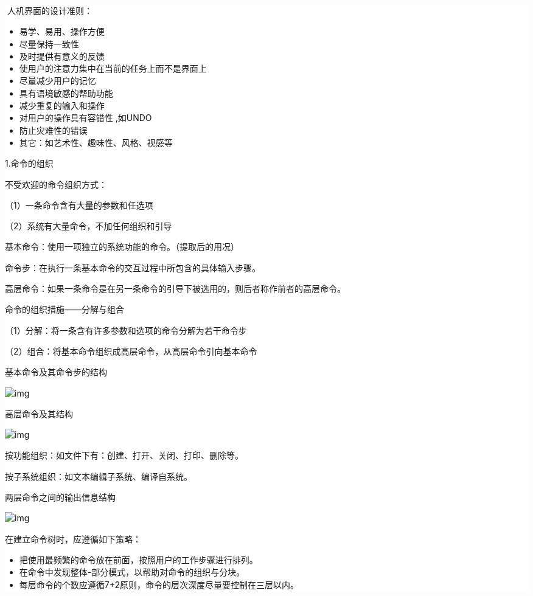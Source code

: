 ​        人机界面的设计准则：

- 易学、易用、操作方便 
- 尽量保持一致性 
- 及时提供有意义的反馈 
- 使用户的注意力集中在当前的任务上而不是界面上 
- 尽量减少用户的记忆 
- 具有语境敏感的帮助功能 
- 减少重复的输入和操作 
- 对用户的操作具有容错性 ,如UNDO
- 防止灾难性的错误 
- 其它：如艺术性、趣味性、风格、视感等

1.命令的组织

不受欢迎的命令组织方式：

（1）一条命令含有大量的参数和任选项

（2）系统有大量命令，不加任何组织和引导

 

基本命令：使用一项独立的系统功能的命令。（提取后的用况）

命令步：在执行一条基本命令的交互过程中所包含的具体输入步骤。

高层命令：如果一条命令是在另一条命令的引导下被选用的，则后者称作前者的高层命令。

 

命令的组织措施——分解与组合

（1）分解：将一条含有许多参数和选项的命令分解为若干命令步

（2）组合：将基本命令组织成高层命令，从高层命令引向基本命令

 

基本命令及其命令步的结构

 ![img](https://img-blog.csdn.net/20180805134515607?watermark/2/text/aHR0cHM6Ly9ibG9nLmNzZG4ubmV0L3FxXzIyMTcyMTMz/font/5a6L5L2T/fontsize/400/fill/I0JBQkFCMA==/dissolve/70)

 

 高层命令及其结构

![img](https://img-blog.csdn.net/20180805134537386?watermark/2/text/aHR0cHM6Ly9ibG9nLmNzZG4ubmV0L3FxXzIyMTcyMTMz/font/5a6L5L2T/fontsize/400/fill/I0JBQkFCMA==/dissolve/70)

 按功能组织：如文件下有：创建、打开、关闭、打印、删除等。

按子系统组织：如文本编辑子系统、编译自系统。

 

两层命令之间的输出信息结构

![img](https://img-blog.csdn.net/20180805134600171?watermark/2/text/aHR0cHM6Ly9ibG9nLmNzZG4ubmV0L3FxXzIyMTcyMTMz/font/5a6L5L2T/fontsize/400/fill/I0JBQkFCMA==/dissolve/70)

 

 在建立命令树时，应遵循如下策略：

- 把使用最频繁的命令放在前面，按照用户的工作步骤进行排列。
- 在命令中发现整体-部分模式，以帮助对命令的组织与分块。
- 每层命令的个数应遵循7+2原则，命令的层次深度尽量要控制在三层以内。
